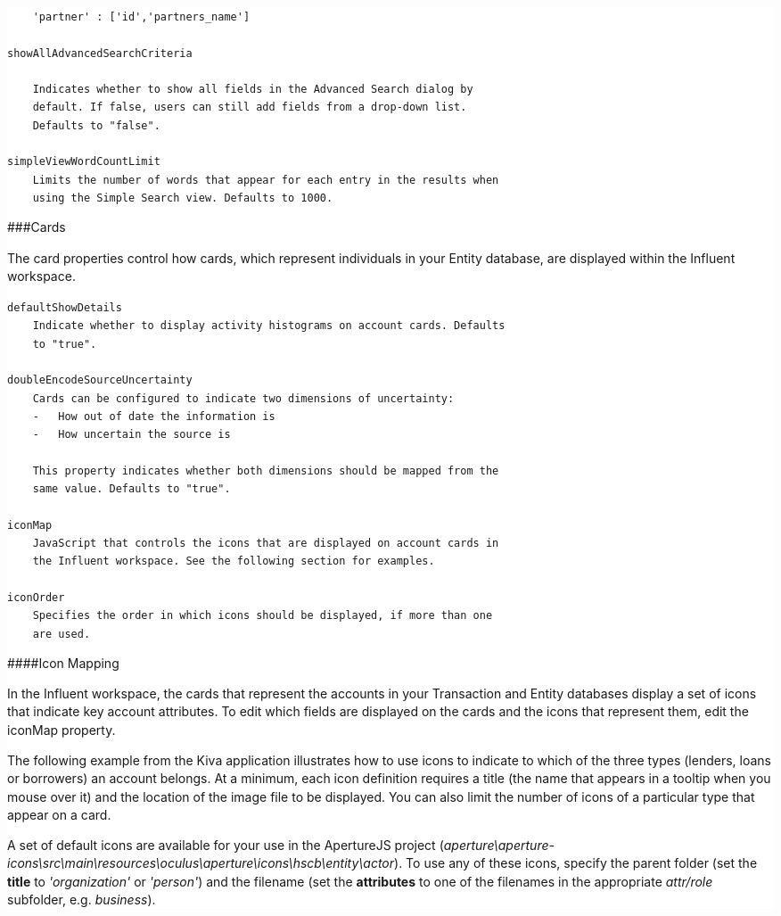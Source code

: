 ```
	'partner' : ['id','partners_name']

showAllAdvancedSearchCriteria

	Indicates whether to show all fields in the Advanced Search dialog by
	default. If false, users can still add fields from a drop-down list.
	Defaults to "false".

simpleViewWordCountLimit
	Limits the number of words that appear for each entry in the results when
	using the Simple Search view. Defaults to 1000.
```

###<a name="cards"></a>Cards

The card properties control how cards, which represent individuals in your Entity database, are displayed within the Influent workspace.

```
defaultShowDetails
	Indicate whether to display activity histograms on account cards. Defaults
	to "true".

doubleEncodeSourceUncertainty
	Cards can be configured to indicate two dimensions of uncertainty:
	-   How out of date the information is
	-   How uncertain the source is

	This property indicates whether both dimensions should be mapped from the
	same value. Defaults to "true".

iconMap
	JavaScript that controls the icons that are displayed on account cards in
	the Influent workspace. See the following section for examples.

iconOrder
	Specifies the order in which icons should be displayed, if more than one
	are used.
```

####Icon Mapping

In the Influent workspace, the cards that represent the accounts in your Transaction and Entity databases display a set of icons that indicate key account attributes. To edit which fields are displayed on the cards and the icons that represent them, edit the iconMap property.

The following example from the Kiva application illustrates how to use icons to indicate to which of the three types (lenders, loans or borrowers) an account belongs. At a minimum, each icon definition requires a title (the name that appears in a tooltip when you mouse over it) and the location of the image file to be displayed. You can also limit the number of icons of a particular type that appear on a card.

A set of default icons are available for your use in the ApertureJS project (*aperture\\aperture-icons\\src\\main\\resources\\oculus\\aperture\\icons\\hscb\\entity\\actor*). To use any of these icons, specify the parent folder (set the **title** to *'organization'* or *'person'*) and the filename (set the **attributes** to one of the filenames in the appropriate *attr/role* subfolder, e.g. *business*).
